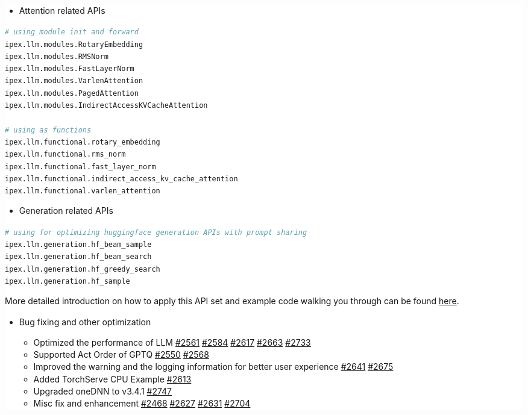   - Attention related APIs

  ```python
  # using module init and forward
  ipex.llm.modules.RotaryEmbedding
  ipex.llm.modules.RMSNorm
  ipex.llm.modules.FastLayerNorm
  ipex.llm.modules.VarlenAttention
  ipex.llm.modules.PagedAttention
  ipex.llm.modules.IndirectAccessKVCacheAttention

  # using as functions
  ipex.llm.functional.rotary_embedding
  ipex.llm.functional.rms_norm
  ipex.llm.functional.fast_layer_norm
  ipex.llm.functional.indirect_access_kv_cache_attention
  ipex.llm.functional.varlen_attention
  ```

  - Generation related APIs

  ```python
  # using for optimizing huggingface generation APIs with prompt sharing
  ipex.llm.generation.hf_beam_sample
  ipex.llm.generation.hf_beam_search
  ipex.llm.generation.hf_greedy_search
  ipex.llm.generation.hf_sample
  ```

  More detailed introduction on how to apply this API set and example code walking you through can be found [here](https://github.com/intel/intel-extension-for-pytorch/tree/release/2.3/examples/cpu/inference/python/llm-modeling).

- Bug fixing and other optimization

    - Optimized the performance of LLM [#2561](https://github.com/intel/intel-extension-for-pytorch/commit/ade45387ecc4e707754de9db6fc2be0af186e2ba) [#2584](https://github.com/intel/intel-extension-for-pytorch/commit/05d07645e1ae5eeeff15abda31a6ba5806dd2bb2) [#2617](https://github.com/intel/intel-extension-for-pytorch/commit/adb563834a4f6bd327d7307c493c8fe1648e6211) [#2663](https://github.com/intel/intel-extension-for-pytorch/commit/214dea0c8e7b2864a0c2d1a1c32fb7815ca68070) [#2733](https://github.com/intel/intel-extension-for-pytorch/commit/f5b941c3b7ea8fe1a387617a9329467d1e1b544a) 
    - Supported Act Order of GPTQ [#2550](https://github.com/intel/intel-extension-for-pytorch/commit/be636289eef628b995e79a475c58f8a4d93e4890) [#2568](https://github.com/intel/intel-extension-for-pytorch/commit/9fcc4897492333330fb6bd156b1178d55347d292)
    - Improved the warning and the logging information for better user experience [#2641](https://github.com/intel/intel-extension-for-pytorch/commit/e0bf673cf3ea4063a7e168ec221f421fbd378fb3) [#2675](https://github.com/intel/intel-extension-for-pytorch/commit/770275a755ea0445675720a3f6f14e77c491fceb)
    - Added TorchServe CPU Example [#2613](https://github.com/intel/intel-extension-for-pytorch/commit/1f6fe6423dde7ccecc1565e73dc81d9cb281bc1f)    
    - Upgraded oneDNN to v3.4.1 [#2747](https://github.com/intel/intel-extension-for-pytorch/commit/e2a9af49874fcf39097036c08848cd37cadc0084)
    - Misc fix and enhancement [#2468](https://github.com/intel/intel-extension-for-pytorch/commit/f88a7d127a6a3017db508454c7d332d7b2ad83f6) [#2627](https://github.com/intel/intel-extension-for-pytorch/commit/bc32ea463084d711e4a9aae85e38dd5d7d427849) [#2631](https://github.com/intel/intel-extension-for-pytorch/commit/f55a2bfa5d505fb7c7a6225c1c6206b5926777ab) [#2704](https://github.com/intel/intel-extension-for-pytorch/commit/eae477f76356b5a83640941787a168f680334775)
